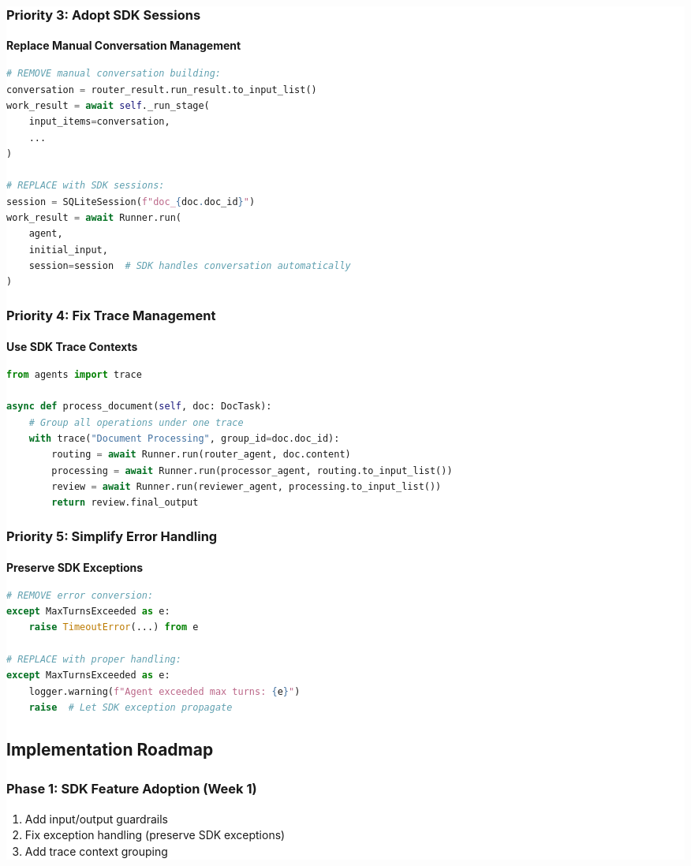 ### Priority 3: Adopt SDK Sessions

**Replace Manual Conversation Management**
```python
# REMOVE manual conversation building:
conversation = router_result.run_result.to_input_list()
work_result = await self._run_stage(
    input_items=conversation,
    ...
)

# REPLACE with SDK sessions:
session = SQLiteSession(f"doc_{doc.doc_id}")
work_result = await Runner.run(
    agent,
    initial_input,
    session=session  # SDK handles conversation automatically
)
```

### Priority 4: Fix Trace Management

**Use SDK Trace Contexts**
```python
from agents import trace

async def process_document(self, doc: DocTask):
    # Group all operations under one trace
    with trace("Document Processing", group_id=doc.doc_id):
        routing = await Runner.run(router_agent, doc.content)
        processing = await Runner.run(processor_agent, routing.to_input_list())
        review = await Runner.run(reviewer_agent, processing.to_input_list())
        return review.final_output
```

### Priority 5: Simplify Error Handling

**Preserve SDK Exceptions**
```python
# REMOVE error conversion:
except MaxTurnsExceeded as e:
    raise TimeoutError(...) from e

# REPLACE with proper handling:
except MaxTurnsExceeded as e:
    logger.warning(f"Agent exceeded max turns: {e}")
    raise  # Let SDK exception propagate
```

## Implementation Roadmap

### Phase 1: SDK Feature Adoption (Week 1)
1. Add input/output guardrails
2. Fix exception handling (preserve SDK exceptions)
3. Add trace context grouping
